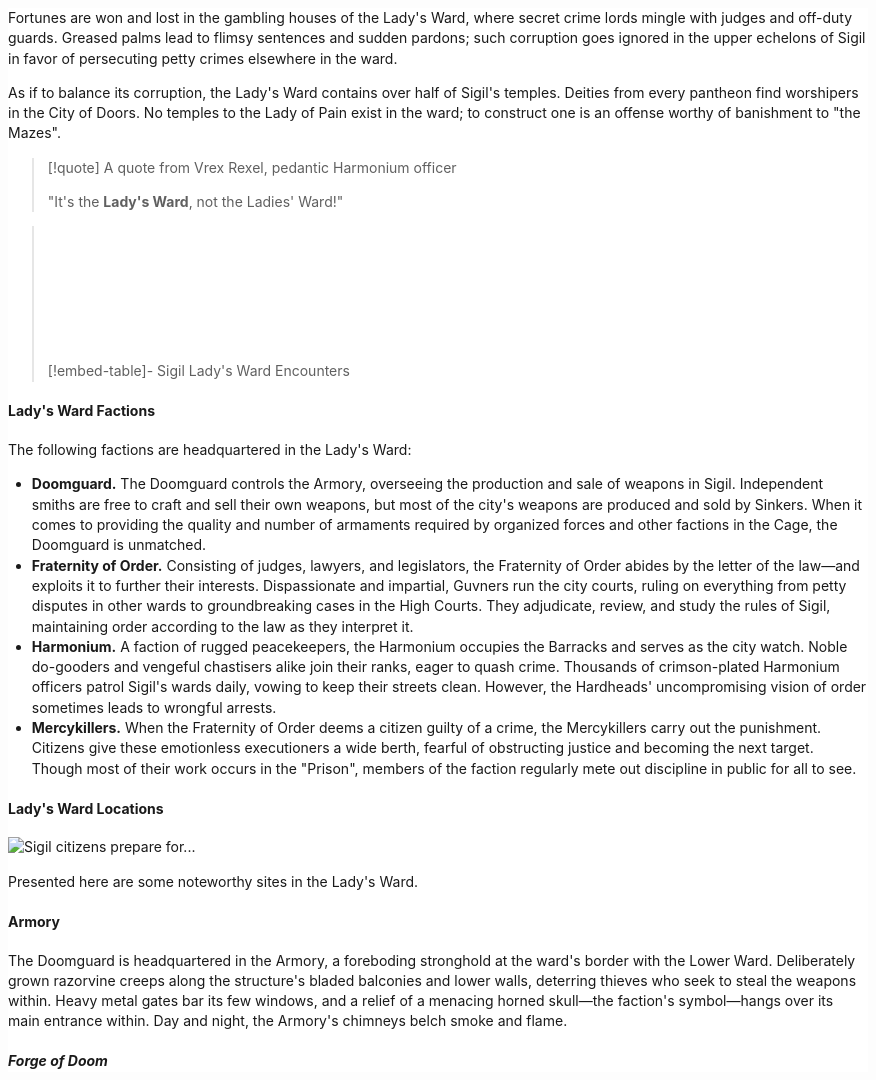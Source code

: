 Fortunes are won and lost in the gambling houses of the Lady's Ward, where secret crime lords mingle with judges and off-duty guards. Greased palms lead to flimsy sentences and sudden pardons; such corruption goes ignored in the upper echelons of Sigil in favor of persecuting petty crimes elsewhere in the ward.

As if to balance its corruption, the Lady's Ward contains over half of Sigil's temples. Deities from every pantheon find worshipers in the City of Doors. No temples to the Lady of Pain exist in the ward; to construct one is an offense worthy of banishment to "the Mazes".

> [!quote] A quote from Vrex Rexel, pedantic Harmonium officer  
> 
> "It's the **Lady's Ward**, not the Ladies' Ward!"

> [!embed-table]- Sigil Lady's Ward Encounters
> ![Sigil Lady's Ward Encounters](Mechanics/tables/sigil-ladys-ward-encounters-sato.md)

#### Lady's Ward Factions

The following factions are headquartered in the Lady's Ward:

- **Doomguard.** The Doomguard controls the Armory, overseeing the production and sale of weapons in Sigil. Independent smiths are free to craft and sell their own weapons, but most of the city's weapons are produced and sold by Sinkers. When it comes to providing the quality and number of armaments required by organized forces and other factions in the Cage, the Doomguard is unmatched.  
- **Fraternity of Order.** Consisting of judges, lawyers, and legislators, the Fraternity of Order abides by the letter of the law—and exploits it to further their interests. Dispassionate and impartial, Guvners run the city courts, ruling on everything from petty disputes in other wards to groundbreaking cases in the High Courts. They adjudicate, review, and study the rules of Sigil, maintaining order according to the law as they interpret it.  
- **Harmonium.** A faction of rugged peacekeepers, the Harmonium occupies the Barracks and serves as the city watch. Noble do-gooders and vengeful chastisers alike join their ranks, eager to quash crime. Thousands of crimson-plated Harmonium officers patrol Sigil's wards daily, vowing to keep their streets clean. However, the Hardheads' uncompromising vision of order sometimes leads to wrongful arrests.  
- **Mercykillers.** When the Fraternity of Order deems a citizen guilty of a crime, the Mercykillers carry out the punishment. Citizens give these emotionless executioners a wide berth, fearful of obstructing justice and becoming the next target. Though most of their work occurs in the "Prison", members of the faction regularly mete out discipline in public for all to see.  

#### Lady's Ward Locations

![Sigil citizens prepare for...](https://raw.githubusercontent.com/5etools-mirror-3/5etools-img/main/book/SatO/033-02-023.high-court.webp#center "Sigil citizens prepare for trial on the steps of the High Courts, where the law is sacred")

Presented here are some noteworthy sites in the Lady's Ward.

#### Armory

The Doomguard is headquartered in the Armory, a foreboding stronghold at the ward's border with the Lower Ward. Deliberately grown razorvine creeps along the structure's bladed balconies and lower walls, deterring thieves who seek to steal the weapons within. Heavy metal gates bar its few windows, and a relief of a menacing horned skull—the faction's symbol—hangs over its main entrance within. Day and night, the Armory's chimneys belch smoke and flame.

##### Forge of Doom
